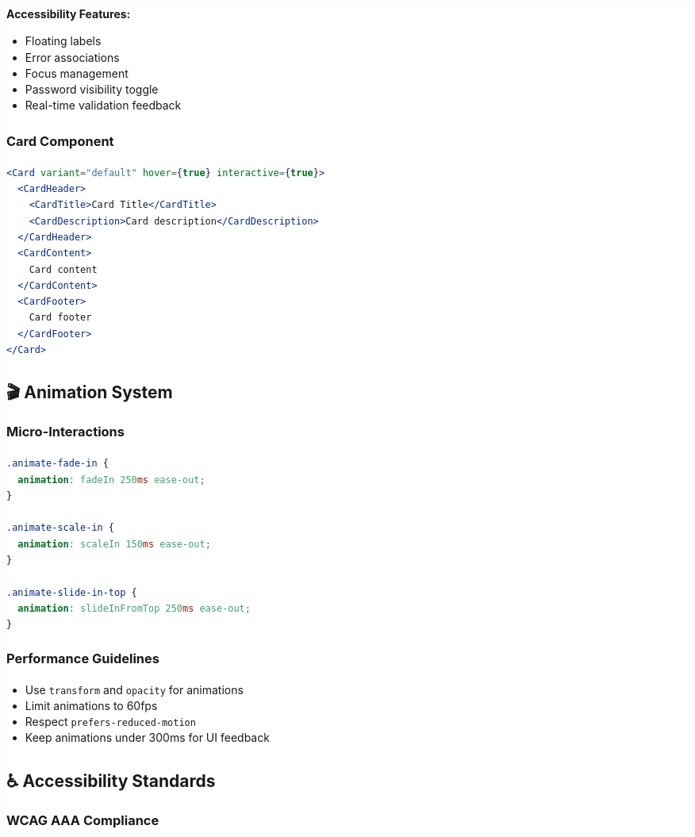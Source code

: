 **Accessibility Features:**
- Floating labels
- Error associations
- Focus management
- Password visibility toggle
- Real-time validation feedback

### Card Component

```jsx
<Card variant="default" hover={true} interactive={true}>
  <CardHeader>
    <CardTitle>Card Title</CardTitle>
    <CardDescription>Card description</CardDescription>
  </CardHeader>
  <CardContent>
    Card content
  </CardContent>
  <CardFooter>
    Card footer
  </CardFooter>
</Card>
```

## 🎬 **Animation System**

### Micro-Interactions

```css
.animate-fade-in {
  animation: fadeIn 250ms ease-out;
}

.animate-scale-in {
  animation: scaleIn 150ms ease-out;
}

.animate-slide-in-top {
  animation: slideInFromTop 250ms ease-out;
}
```

### Performance Guidelines

- Use `transform` and `opacity` for animations
- Limit animations to 60fps
- Respect `prefers-reduced-motion`
- Keep animations under 300ms for UI feedback

## ♿ **Accessibility Standards**

### WCAG AAA Compliance

